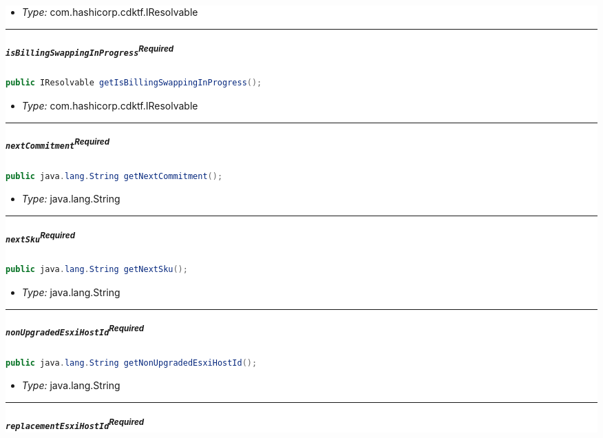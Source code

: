- *Type:* com.hashicorp.cdktf.IResolvable

---

##### `isBillingSwappingInProgress`<sup>Required</sup> <a name="isBillingSwappingInProgress" id="rhizo-co-terraform-provider-oci.dataOciOcvpEsxiHost.DataOciOcvpEsxiHost.property.isBillingSwappingInProgress"></a>

```java
public IResolvable getIsBillingSwappingInProgress();
```

- *Type:* com.hashicorp.cdktf.IResolvable

---

##### `nextCommitment`<sup>Required</sup> <a name="nextCommitment" id="rhizo-co-terraform-provider-oci.dataOciOcvpEsxiHost.DataOciOcvpEsxiHost.property.nextCommitment"></a>

```java
public java.lang.String getNextCommitment();
```

- *Type:* java.lang.String

---

##### `nextSku`<sup>Required</sup> <a name="nextSku" id="rhizo-co-terraform-provider-oci.dataOciOcvpEsxiHost.DataOciOcvpEsxiHost.property.nextSku"></a>

```java
public java.lang.String getNextSku();
```

- *Type:* java.lang.String

---

##### `nonUpgradedEsxiHostId`<sup>Required</sup> <a name="nonUpgradedEsxiHostId" id="rhizo-co-terraform-provider-oci.dataOciOcvpEsxiHost.DataOciOcvpEsxiHost.property.nonUpgradedEsxiHostId"></a>

```java
public java.lang.String getNonUpgradedEsxiHostId();
```

- *Type:* java.lang.String

---

##### `replacementEsxiHostId`<sup>Required</sup> <a name="replacementEsxiHostId" id="rhizo-co-terraform-provider-oci.dataOciOcvpEsxiHost.DataOciOcvpEsxiHost.property.replacementEsxiHostId"></a>
